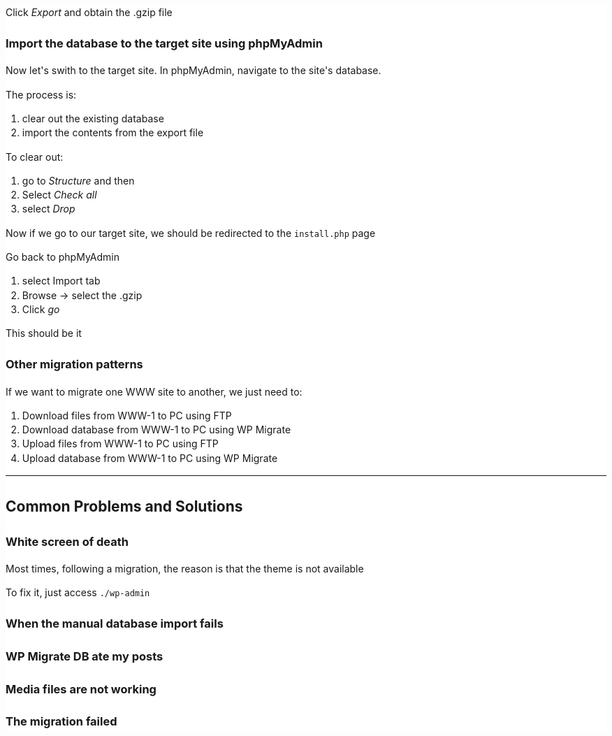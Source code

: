 Click *Export* and obtain the .gzip file


### Import the database to the target site using phpMyAdmin

Now let's swith to the target site. In phpMyAdmin, navigate to the site's database.

The process is:
1. clear out the existing database
2. import the contents from the export file

To clear out:
1. go to *Structure* and then
2. Select *Check all*
3. select *Drop*

Now if we go to our target site, we should be redirected to the `install.php` page

Go back to phpMyAdmin
1. select Import tab
2. Browse -> select the .gzip
3. Click *go*

This should be it


### Other migration patterns

If we want to migrate one WWW site to another, we just need to:

1. Download files from WWW-1 to PC using FTP
2. Download database from WWW-1 to PC using WP Migrate
1. Upload files from WWW-1 to PC using FTP
2. Upload database from WWW-1 to PC using WP Migrate




______________________

## Common Problems and Solutions

### White screen of death

Most times, following a migration, the reason is that the theme is not available

To fix it, just access `./wp-admin`


### When the manual database import fails


### WP Migrate DB ate my posts


### Media files are not working


### The migration failed
